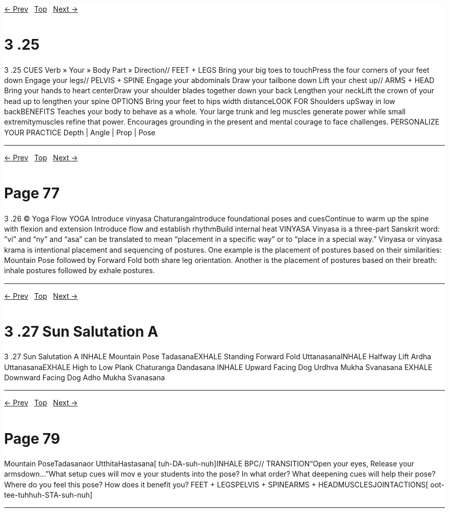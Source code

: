 [← Prev](/pages/page-074.md) &nbsp; [Top](/index.md) &nbsp; [Next →](/pages/page-076.md)

# 3 .25

3 .25
CUES Verb » Your » Body Part » Direction// FEET + LEGS Bring your big toes to touchPress the four corners of your feet down Engage your legs// PELVIS + SPINE Engage your abdominals Draw your tailbone down Lift your chest up// ARMS + HEAD Bring your hands to heart centerDraw your shoulder blades together down your back Lengthen your neckLift the crown of your head up to lengthen your spine
OPTIONS Bring your feet to hips width distanceLOOK FOR Shoulders upSway in low backBENEFITS Teaches your body to behave as a whole. Your large trunk and leg muscles generate power while small extremitymuscles refine that power. Encourages grounding in the present and mental courage to face challenges.
PERSONALIZE YOUR PRACTICE Depth | Angle | Prop | Pose

---
[← Prev](/pages/page-075.md) &nbsp; [Top](/index.md) &nbsp; [Next →](/pages/page-077.md)

# Page 77

3 .26 © Yoga Flow YOGA Introduce vinyasa ChaturangaIntroduce foundational poses and cuesContinue to warm up the spine with flexion and extension Introduce flow and establish rhythmBuild internal heat
VINYASA Vinyasa is a three-part Sanskrit word: ”vi” and “ny” and “asa” can be translated to mean “placement in a specific way” or to “place in a special way.” Vinyasa or vinyasa krama is intentional placement and sequencing of postures. One example is the placement of postures based on their similarities: Mountain Pose followed by Forward Fold both share leg orientation. Another is the placement of postures based on their breath: inhale postures followed by exhale postures.

---
[← Prev](/pages/page-076.md) &nbsp; [Top](/index.md) &nbsp; [Next →](/pages/page-078.md)

# 3 .27 Sun Salutation A

3 .27 Sun Salutation A
INHALE Mountain Pose TadasanaEXHALE Standing Forward Fold UttanasanaINHALE Halfway Lift Ardha UttanasanaEXHALE High to Low Plank Chaturanga Dandasana INHALE Upward Facing Dog Urdhva Mukha Svanasana EXHALE Downward Facing Dog Adho Mukha Svanasana

---
[← Prev](/pages/page-077.md) &nbsp; [Top](/index.md) &nbsp; [Next →](/pages/page-079.md)

# Page 79

Mountain PoseTadasanaor UtthitaHastasana[ tuh-DA-suh-nuh]INHALE
BPC// TRANSITION“Open your eyes, Release your armsdown...”What setup cues will mov e your students into the pose? In what order? What deepening cues will help their pose? Where do you feel this pose? How does it benefit you?
FEET + LEGSPELVIS + SPINEARMS + HEADMUSCLESJOINTACTIONS[ oot-tee-tuhhuh-STA-suh-nuh]

---